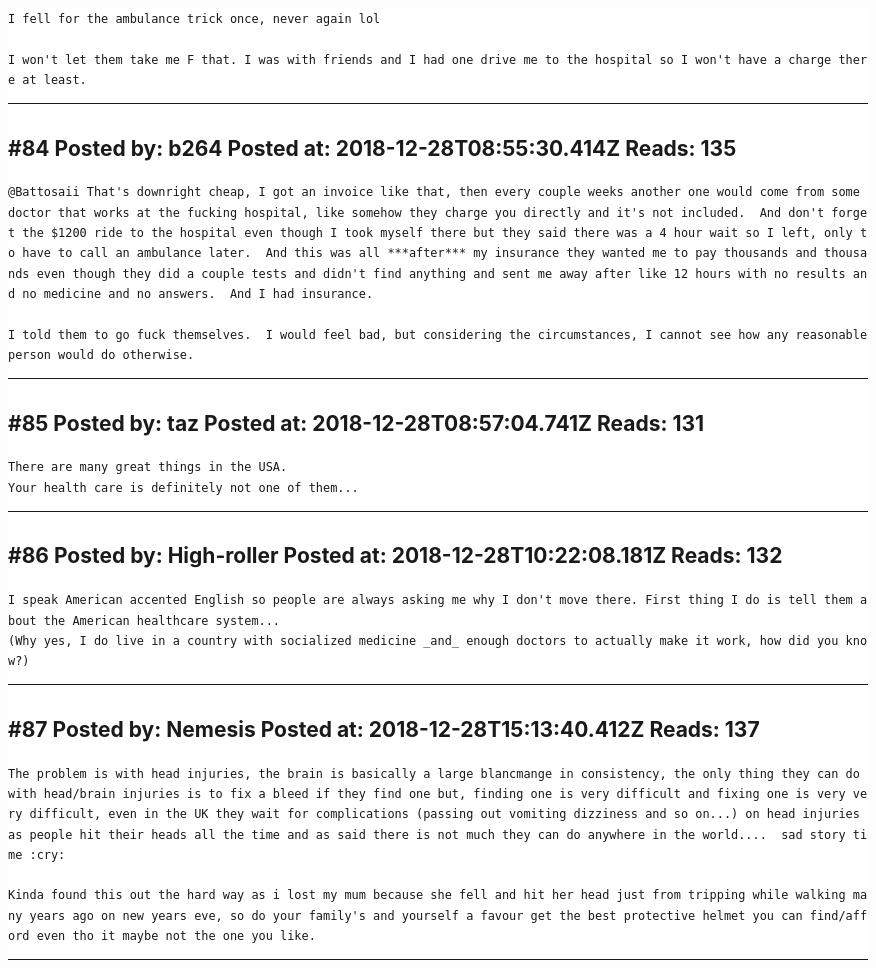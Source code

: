 ```
I fell for the ambulance trick once, never again lol 

I won't let them take me F that. I was with friends and I had one drive me to the hospital so I won't have a charge there at least.
```

---
## \#84 Posted by: b264 Posted at: 2018-12-28T08:55:30.414Z Reads: 135

```
@Battosaii That's downright cheap, I got an invoice like that, then every couple weeks another one would come from some doctor that works at the fucking hospital, like somehow they charge you directly and it's not included.  And don't forget the $1200 ride to the hospital even though I took myself there but they said there was a 4 hour wait so I left, only to have to call an ambulance later.  And this was all ***after*** my insurance they wanted me to pay thousands and thousands even though they did a couple tests and didn't find anything and sent me away after like 12 hours with no results and no medicine and no answers.  And I had insurance.

I told them to go fuck themselves.  I would feel bad, but considering the circumstances, I cannot see how any reasonable person would do otherwise.
```

---
## \#85 Posted by: taz Posted at: 2018-12-28T08:57:04.741Z Reads: 131

```
There are many great things in the USA.
Your health care is definitely not one of them...
```

---
## \#86 Posted by: High-roller Posted at: 2018-12-28T10:22:08.181Z Reads: 132

```
I speak American accented English so people are always asking me why I don't move there. First thing I do is tell them about the American healthcare system...
(Why yes, I do live in a country with socialized medicine _and_ enough doctors to actually make it work, how did you know?)
```

---
## \#87 Posted by: Nemesis Posted at: 2018-12-28T15:13:40.412Z Reads: 137

```
The problem is with head injuries, the brain is basically a large blancmange in consistency, the only thing they can do with head/brain injuries is to fix a bleed if they find one but, finding one is very difficult and fixing one is very very difficult, even in the UK they wait for complications (passing out vomiting dizziness and so on...) on head injuries as people hit their heads all the time and as said there is not much they can do anywhere in the world....  sad story time :cry:

Kinda found this out the hard way as i lost my mum because she fell and hit her head just from tripping while walking many years ago on new years eve, so do your family's and yourself a favour get the best protective helmet you can find/afford even tho it maybe not the one you like.
```

---